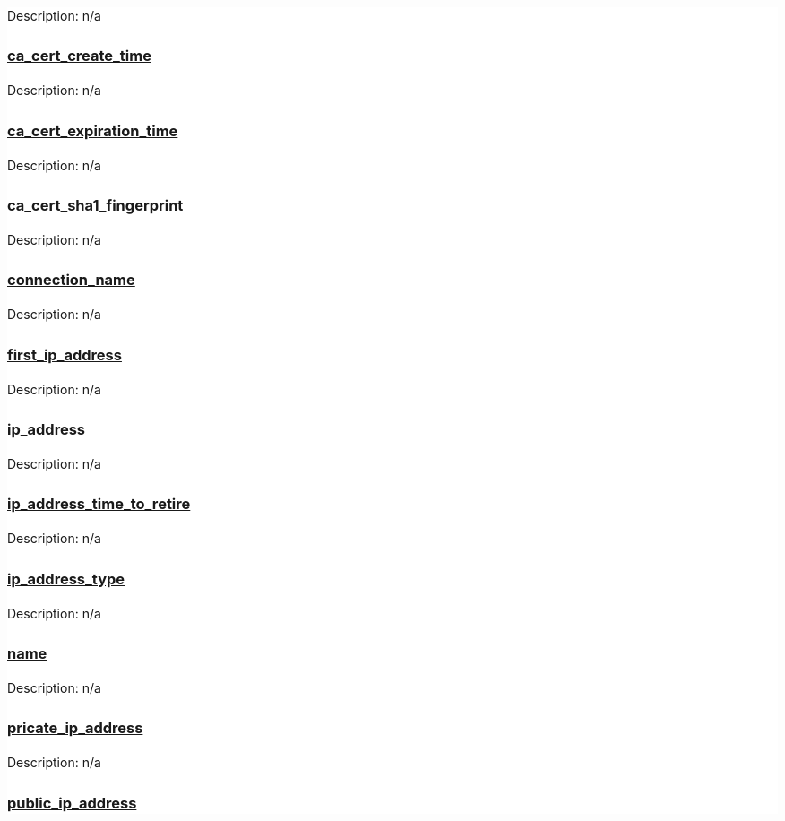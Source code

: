 Description: n/a

### <a name="output_ca_cert_create_time"></a> [ca\_cert\_create\_time](#output\_ca\_cert\_create\_time)

Description: n/a

### <a name="output_ca_cert_expiration_time"></a> [ca\_cert\_expiration\_time](#output\_ca\_cert\_expiration\_time)

Description: n/a

### <a name="output_ca_cert_sha1_fingerprint"></a> [ca\_cert\_sha1\_fingerprint](#output\_ca\_cert\_sha1\_fingerprint)

Description: n/a

### <a name="output_connection_name"></a> [connection\_name](#output\_connection\_name)

Description: n/a

### <a name="output_first_ip_address"></a> [first\_ip\_address](#output\_first\_ip\_address)

Description: n/a

### <a name="output_ip_address"></a> [ip\_address](#output\_ip\_address)

Description: n/a

### <a name="output_ip_address_time_to_retire"></a> [ip\_address\_time\_to\_retire](#output\_ip\_address\_time\_to\_retire)

Description: n/a

### <a name="output_ip_address_type"></a> [ip\_address\_type](#output\_ip\_address\_type)

Description: n/a

### <a name="output_name"></a> [name](#output\_name)

Description: n/a

### <a name="output_pricate_ip_address"></a> [pricate\_ip\_address](#output\_pricate\_ip\_address)

Description: n/a

### <a name="output_public_ip_address"></a> [public\_ip\_address](#output\_public\_ip\_address)
